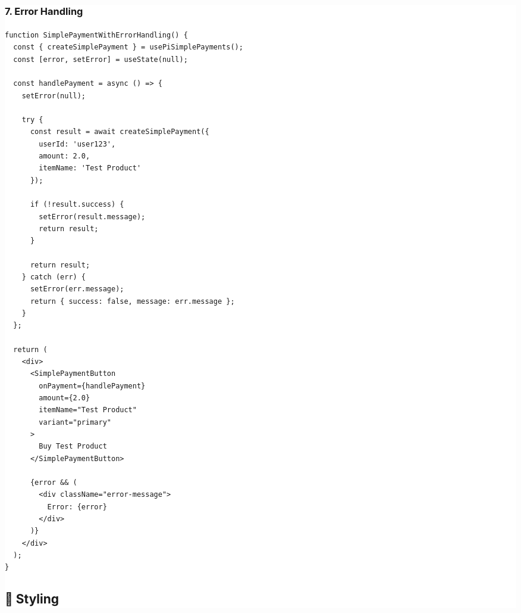 ### 7. Error Handling

```tsx
function SimplePaymentWithErrorHandling() {
  const { createSimplePayment } = usePiSimplePayments();
  const [error, setError] = useState(null);

  const handlePayment = async () => {
    setError(null);
    
    try {
      const result = await createSimplePayment({
        userId: 'user123',
        amount: 2.0,
        itemName: 'Test Product'
      });
      
      if (!result.success) {
        setError(result.message);
        return result;
      }
      
      return result;
    } catch (err) {
      setError(err.message);
      return { success: false, message: err.message };
    }
  };

  return (
    <div>
      <SimplePaymentButton
        onPayment={handlePayment}
        amount={2.0}
        itemName="Test Product"
        variant="primary"
      >
        Buy Test Product
      </SimplePaymentButton>
      
      {error && (
        <div className="error-message">
          Error: {error}
        </div>
      )}
    </div>
  );
}
```

## 🎨 Styling
